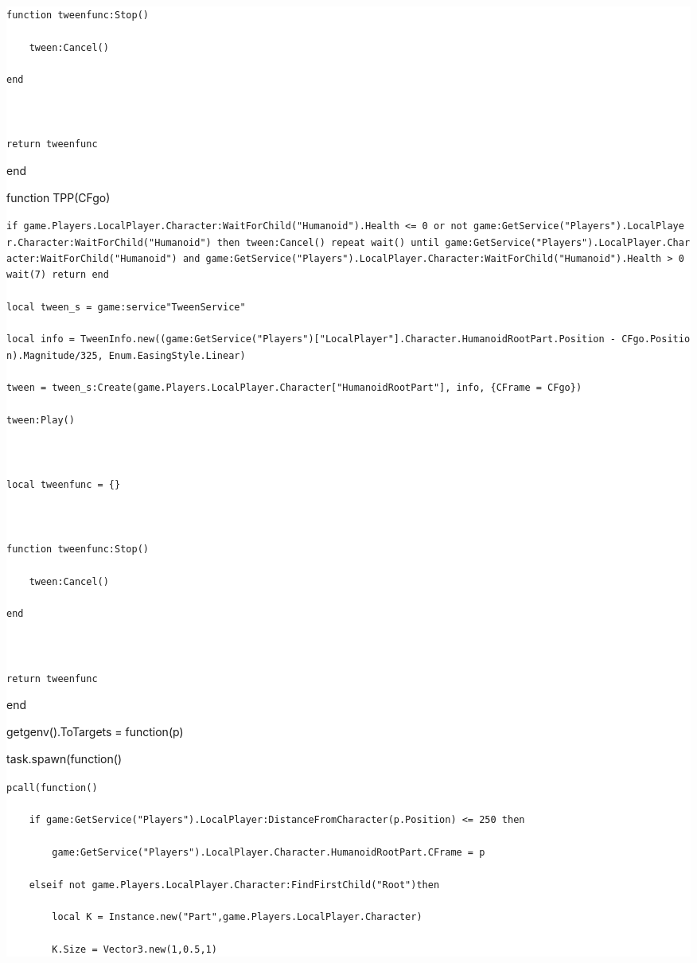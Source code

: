 
	function tweenfunc:Stop()

		tween:Cancel()

	end



	return tweenfunc

end



function TPP(CFgo)

	if game.Players.LocalPlayer.Character:WaitForChild("Humanoid").Health <= 0 or not game:GetService("Players").LocalPlayer.Character:WaitForChild("Humanoid") then tween:Cancel() repeat wait() until game:GetService("Players").LocalPlayer.Character:WaitForChild("Humanoid") and game:GetService("Players").LocalPlayer.Character:WaitForChild("Humanoid").Health > 0 wait(7) return end

	local tween_s = game:service"TweenService"

	local info = TweenInfo.new((game:GetService("Players")["LocalPlayer"].Character.HumanoidRootPart.Position - CFgo.Position).Magnitude/325, Enum.EasingStyle.Linear)

	tween = tween_s:Create(game.Players.LocalPlayer.Character["HumanoidRootPart"], info, {CFrame = CFgo})

	tween:Play()



	local tweenfunc = {}



	function tweenfunc:Stop()

		tween:Cancel()

	end



	return tweenfunc

end



getgenv().ToTargets = function(p)

task.spawn(function()

    pcall(function()

        if game:GetService("Players").LocalPlayer:DistanceFromCharacter(p.Position) <= 250 then 

            game:GetService("Players").LocalPlayer.Character.HumanoidRootPart.CFrame = p

        elseif not game.Players.LocalPlayer.Character:FindFirstChild("Root")then 

            local K = Instance.new("Part",game.Players.LocalPlayer.Character)

            K.Size = Vector3.new(1,0.5,1)
